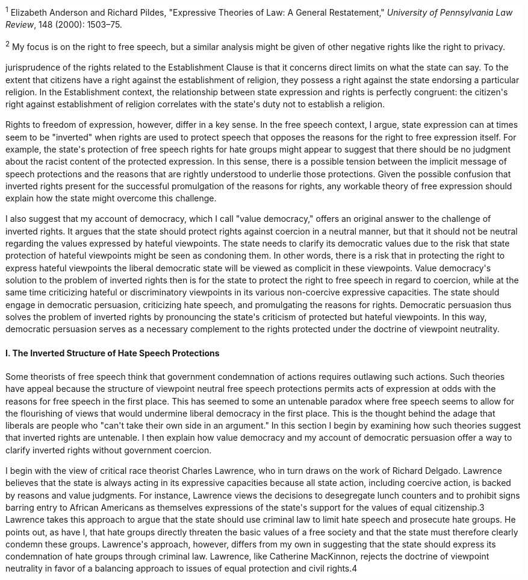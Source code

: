 <sup>1</sup> Elizabeth Anderson and Richard Pildes, "Expressive Theories of Law: A General Restatement," *University of Pennsylvania Law Review*, 148 (2000): 1503–75.

<sup>2</sup> My focus is on the right to free speech, but a similar analysis might be given of other negative rights like the right to privacy.

jurisprudence of the rights related to the Establishment Clause is that it concerns direct limits on what the state can say. To the extent that citizens have a right against the establishment of religion, they possess a right against the state endorsing a particular religion. In the Establishment context, the relationship between state expression and rights is perfectly congruent: the citizen's right against establishment of religion correlates with the state's duty not to establish a religion.

Rights to freedom of expression, however, differ in a key sense. In the free speech context, I argue, state expression can at times seem to be "inverted" when rights are used to protect speech that opposes the reasons for the right to free expression itself. For example, the state's protection of free speech rights for hate groups might appear to suggest that there should be no judgment about the racist content of the protected expression. In this sense, there is a possible tension between the implicit message of speech protections and the reasons that are rightly understood to underlie those protections. Given the possible confusion that inverted rights present for the successful promulgation of the reasons for rights, any workable theory of free expression should explain how the state might overcome this challenge.

I also suggest that my account of democracy, which I call "value democracy," offers an original answer to the challenge of inverted rights. It argues that the state should protect rights against coercion in a neutral manner, but that it should not be neutral regarding the values expressed by hateful viewpoints. The state needs to clarify its democratic values due to the risk that state protection of hateful viewpoints might be seen as condoning them. In other words, there is a risk that in protecting the right to express hateful viewpoints the liberal democratic state will be viewed as complicit in these viewpoints. Value democracy's solution to the problem of inverted rights then is for the state to protect the right to free speech in regard to coercion, while at the same time criticizing hateful or discriminatory viewpoints in its various non-coercive expressive capacities. The state should engage in democratic persuasion, criticizing hate speech, and promulgating the reasons for rights. Democratic persuasion thus solves the problem of inverted rights by pronouncing the state's criticism of protected but hateful viewpoints. In this way, democratic persuasion serves as a necessary complement to the rights protected under the doctrine of viewpoint neutrality.

#### **I. The Inverted Structure of Hate Speech Protections**

Some theorists of free speech think that government condemnation of actions requires outlawing such actions. Such theories have appeal because the structure of viewpoint neutral free speech protections permits acts of expression at odds with the reasons for free speech in the first place. This has seemed to some an untenable paradox where free speech seems to allow for the flourishing of views that would undermine liberal democracy in the first place. This is the thought behind the adage that liberals are people who "can't take their own side in an argument." In this section I begin by examining how such theories suggest that inverted rights are untenable. I then explain how value democracy and my account of democratic persuasion offer a way to clarify inverted rights without government coercion.

I begin with the view of critical race theorist Charles Lawrence, who in turn draws on the work of Richard Delgado. Lawrence believes that the state is always acting in its expressive capacities because all state action, including coercive action, is backed by reasons and value judgments. For instance, Lawrence views the decisions to desegregate lunch counters and to prohibit signs barring entry to African Americans as themselves expressions of the state's support for the values of equal citizenship.3 Lawrence takes this approach to argue that the state should use criminal law to limit hate speech and prosecute hate groups. He points out, as have I, that hate groups directly threaten the basic values of a free society and that the state must therefore clearly condemn these groups. Lawrence's approach, however, differs from my own in suggesting that the state should express its condemnation of hate groups through criminal law. Lawrence, like Catherine MacKinnon, rejects the doctrine of viewpoint neutrality in favor of a balancing approach to issues of equal protection and civil rights.4
